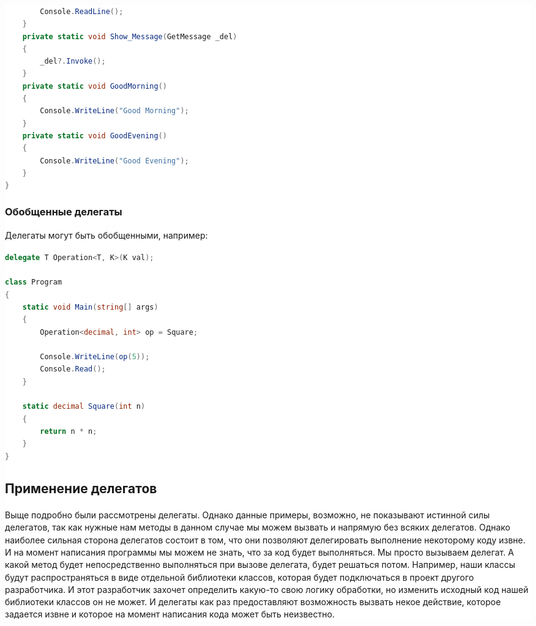 ```cs
        Console.ReadLine();
    }
    private static void Show_Message(GetMessage _del)
    {
        _del?.Invoke();
    }
    private static void GoodMorning()
    {
        Console.WriteLine("Good Morning");
    }
    private static void GoodEvening()
    {
        Console.WriteLine("Good Evening");
    }
}
```

### Обобщенные делегаты

Делегаты могут быть обобщенными, например:

```cs
delegate T Operation<T, K>(K val);
 
class Program
{
    static void Main(string[] args)
    {
        Operation<decimal, int> op = Square;
 
        Console.WriteLine(op(5));
        Console.Read();
    }
 
    static decimal Square(int n)
    {
        return n * n;
    }
}
```

## Применение делегатов

Выще подробно были рассмотрены делегаты. Однако данные примеры, возможно, не показывают истинной силы делегатов, так как нужные нам методы в данном случае мы можем вызвать и напрямую без всяких делегатов. Однако наиболее сильная сторона делегатов состоит в том, что они позволяют делегировать выполнение некоторому коду извне. И на момент написания программы мы можем не знать, что за код будет выполняться. Мы просто вызываем делегат. А какой метод будет непосредственно выполняться при вызове делегата, будет решаться потом. Например, наши классы будут распространяться в виде отдельной библиотеки классов, которая будет подключаться в проект другого разработчика. И этот разработчик захочет определить какую-то свою логику обработки, но изменить исходный код нашей библиотеки классов он не может. И делегаты как раз предоставляют возможность вызвать некое действие, которое задается извне и которое на момент написания кода может быть неизвестно.
